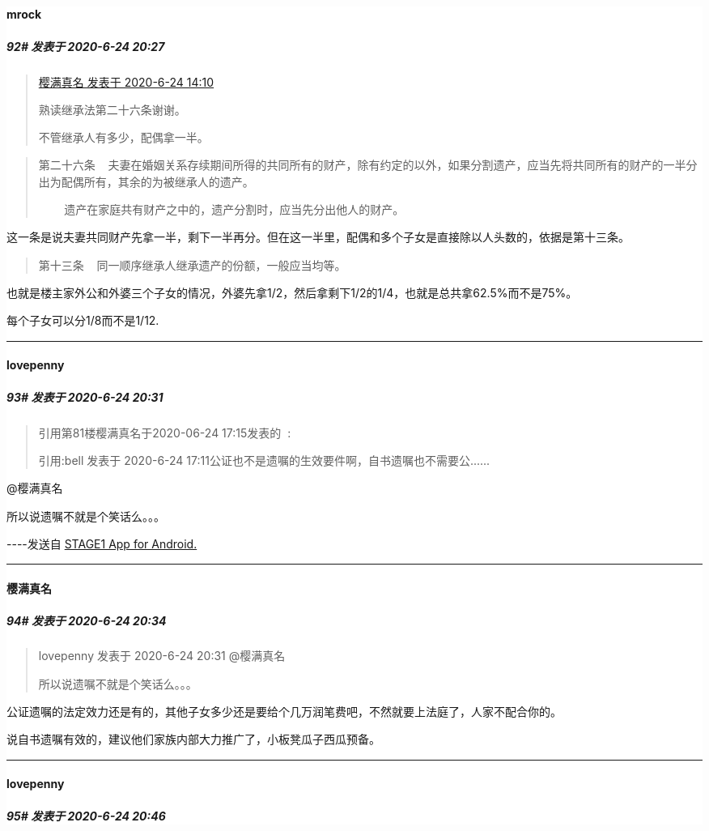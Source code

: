 ####  mrock  
##### 92#       发表于 2020-6-24 20:27


<blockquote><a href="httphttps://bbs.saraba1st.com/2b/forum.php?mod=redirect&amp;goto=findpost&amp;pid=47933806&amp;ptid=1943812" target="_blank">樱满真名 发表于 2020-6-24 14:10</a>

熟读继承法第二十六条谢谢。


不管继承人有多少，配偶拿一半。</blockquote><blockquote>第二十六条    夫妻在婚姻关系存续期间所得的共同所有的财产，除有约定的以外，如果分割遗产，应当先将共同所有的财产的一半分出为配偶所有，其余的为被继承人的遗产。

        遗产在家庭共有财产之中的，遗产分割时，应当先分出他人的财产。</blockquote>

这一条是说夫妻共同财产先拿一半，剩下一半再分。但在这一半里，配偶和多个子女是直接除以人头数的，依据是第十三条。
 <blockquote> 第十三条    同一顺序继承人继承遗产的份额，一般应当均等。</blockquote>

也就是楼主家外公和外婆三个子女的情况，外婆先拿1/2，然后拿剩下1/2的1/4，也就是总共拿62.5%而不是75%。

每个子女可以分1/8而不是1/12.


-----

####  lovepenny  
##### 93#       发表于 2020-6-24 20:31


<blockquote>引用第81楼樱满真名于2020-06-24 17:15发表的  :

引用:bell 发表于 2020-6-24 17:11公证也不是遗嘱的生效要件啊，自书遗嘱也不需要公......</blockquote>
@樱满真名

所以说遗嘱不就是个笑话么。。。


----发送自 [STAGE1 App for Android.](http://stage1.5j4m.com/?1.33)


-----

####  樱满真名  
##### 94#       发表于 2020-6-24 20:34


<blockquote>lovepenny 发表于 2020-6-24 20:31
@樱满真名

所以说遗嘱不就是个笑话么。。。

</blockquote>
公证遗嘱的法定效力还是有的，其他子女多少还是要给个几万润笔费吧，不然就要上法庭了，人家不配合你的。


说自书遗嘱有效的，建议他们家族内部大力推广了，小板凳瓜子西瓜预备。


-----

####  lovepenny  
##### 95#       发表于 2020-6-24 20:46
